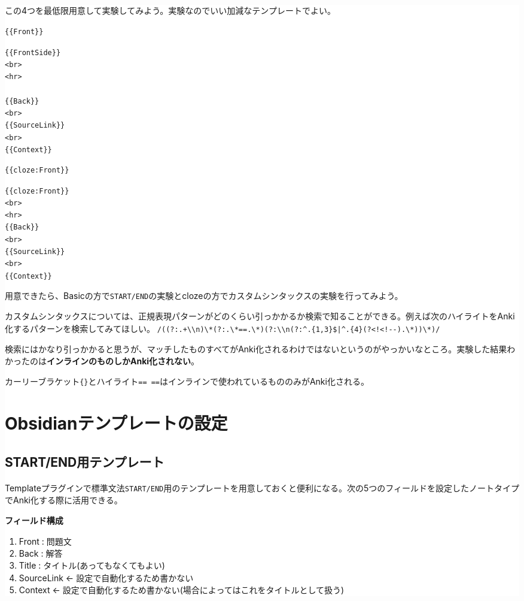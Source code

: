 この4つを最低限用意して実験してみよう。実験なのでいい加減なテンプレートでよい。

```html:BasicのFrontsideテンプレート
{{Front}}
```

```html:BasicのBacksideテンプレート 
{{FrontSide}}
<br>
<hr>

{{Back}}
<br>
{{SourceLink}}
<br>
{{Context}}

```

```html:clozeのFrontsideテンプレート
{{cloze:Front}}
```

```html:clozeのBacksideテンプレート
{{cloze:Front}}
<br>  
<hr>
{{Back}}
<br>
{{SourceLink}}
<br>
{{Context}}
```

用意できたら、Basicの方で`START/END`の実験とclozeの方でカスタムシンタックスの実験を行ってみよう。

カスタムシンタックスについては、正規表現パターンがどのくらい引っかかるか検索で知ることができる。例えば次のハイライトをAnki化するパターンを検索してみてほしい。
`/((?:.+\\n)\*(?:.\*==.\*)(?:\\n(?:^.{1,3}$|^.{4}(?<!<!--).\*))\*)/`

検索にはかなり引っかかると思うが、マッチしたものすべてがAnki化されるわけではないというのがやっかいなところ。実験した結果わかったのは**インラインのものしかAnki化されない**。

カーリーブラケット`{}`とハイライト`== ==`はインラインで使われているもののみがAnki化される。

# Obsidianテンプレートの設定

## START/END用テンプレート
Templateプラグインで標準文法`START/END`用のテンプレートを用意しておくと便利になる。次の5つのフィールドを設定したノートタイプでAnki化する際に活用できる。

**フィールド構成**
1. Front : 問題文
1. Back : 解答
1. Title : タイトル(あってもなくてもよい)
1. SourceLink ← 設定で自動化するため書かない
1. Context ← 設定で自動化するため書かない(場合によってはこれをタイトルとして扱う)
